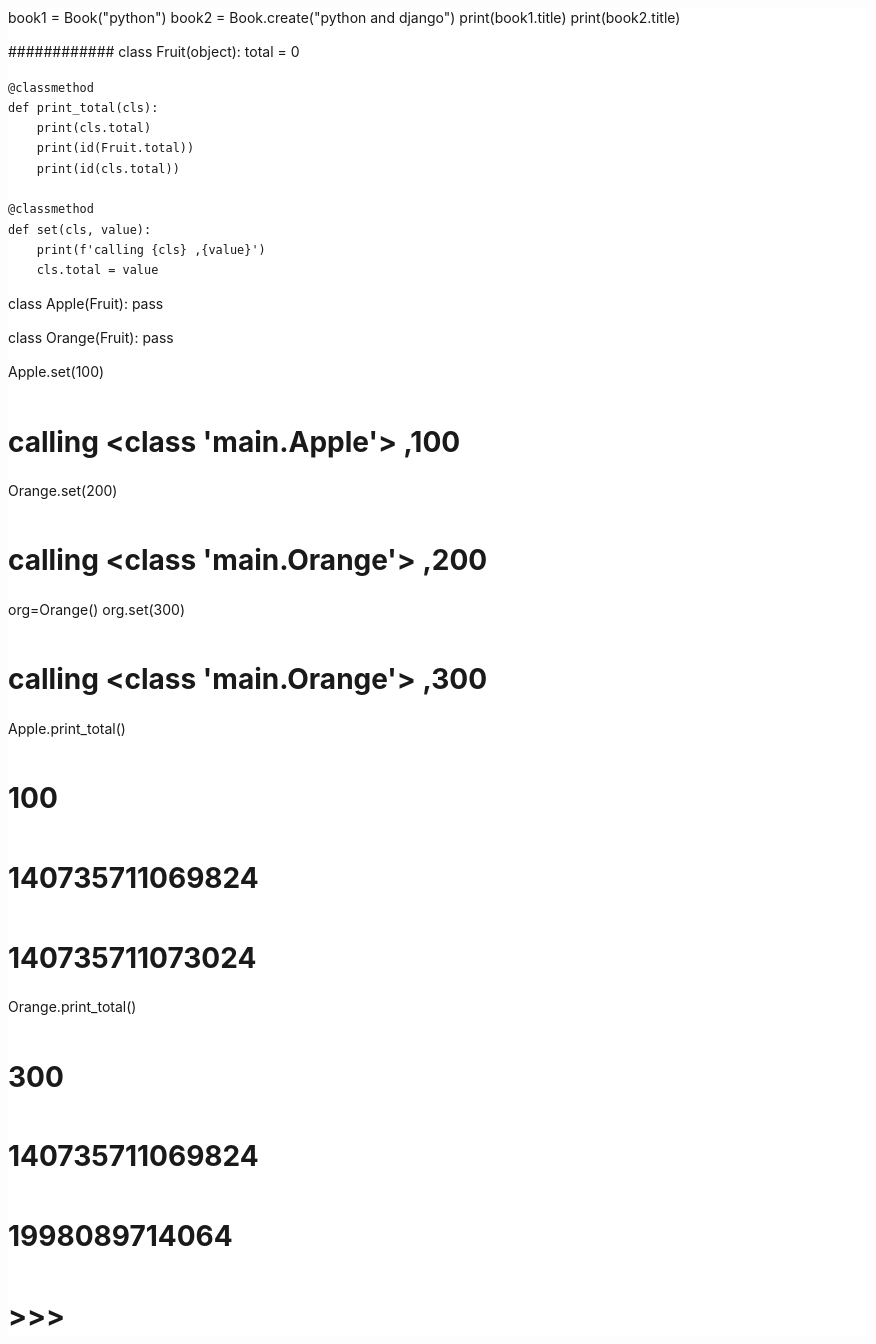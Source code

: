 book1 = Book("python")
book2 = Book.create("python and django")
print(book1.title)
print(book2.title)



############
class Fruit(object):
    total = 0

    @classmethod
    def print_total(cls):
        print(cls.total)
        print(id(Fruit.total))
        print(id(cls.total))

    @classmethod
    def set(cls, value):
        print(f'calling {cls} ,{value}')
        cls.total = value

class Apple(Fruit):
    pass

class Orange(Fruit):
    pass

Apple.set(100)
# calling <class '__main__.Apple'> ,100
Orange.set(200)
# calling <class '__main__.Orange'> ,200
org=Orange()
org.set(300)
# calling <class '__main__.Orange'> ,300
Apple.print_total()
# 100
# 140735711069824
# 140735711073024
Orange.print_total() 
# 300
# 140735711069824
# 1998089714064
# >>>
